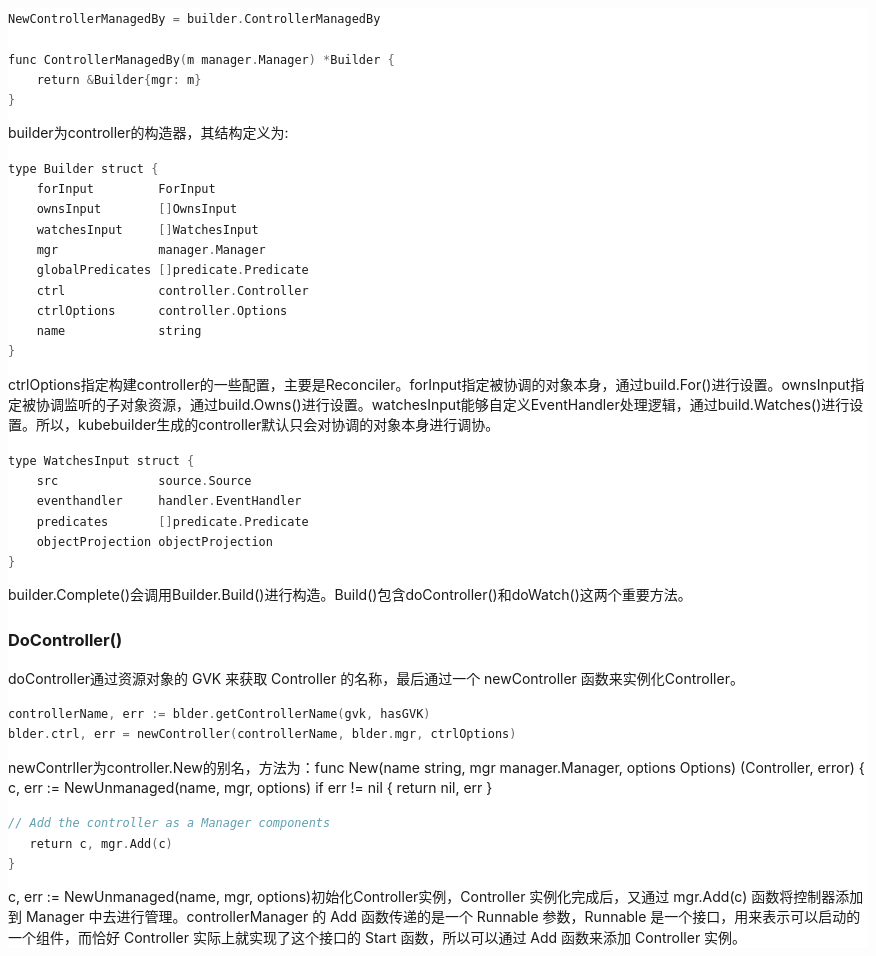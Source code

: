```go
NewControllerManagedBy = builder.ControllerManagedBy

func ControllerManagedBy(m manager.Manager) *Builder {
    return &Builder{mgr: m}
}
```

builder为controller的构造器，其结构定义为:

```go
type Builder struct {
    forInput         ForInput
    ownsInput        []OwnsInput
    watchesInput     []WatchesInput
    mgr              manager.Manager
    globalPredicates []predicate.Predicate
    ctrl             controller.Controller
    ctrlOptions      controller.Options
    name             string
}
```

ctrlOptions指定构建controller的一些配置，主要是Reconciler。forInput指定被协调的对象本身，通过build.For()进行设置。ownsInput指定被协调监听的子对象资源，通过build.Owns()进行设置。watchesInput能够自定义EventHandler处理逻辑，通过build.Watches()进行设置。所以，kubebuilder生成的controller默认只会对协调的对象本身进行调协。

```go
type WatchesInput struct {
    src              source.Source
    eventhandler     handler.EventHandler
    predicates       []predicate.Predicate
    objectProjection objectProjection
}
```

builder.Complete()会调用Builder.Build()进行构造。Build()包含doController()和doWatch()这两个重要方法。

### DoController()

doController通过资源对象的 GVK 来获取 Controller 的名称，最后通过一个 newController 函数来实例化Controller。

```go
controllerName, err := blder.getControllerName(gvk, hasGVK)
blder.ctrl, err = newController(controllerName, blder.mgr, ctrlOptions)
```

newContrller为controller.New的别名，方法为：func New(name string, mgr manager.Manager, options Options) (Controller, error) { c, err := NewUnmanaged(name, mgr, options) if err != nil { return nil, err }

```go
// Add the controller as a Manager components
   return c, mgr.Add(c)
}
```

c, err := NewUnmanaged(name, mgr, options)初始化Controller实例，Controller 实例化完成后，又通过 mgr.Add(c) 函数将控制器添加到 Manager 中去进行管理。controllerManager 的 Add 函数传递的是一个 Runnable 参数，Runnable 是一个接口，用来表示可以启动的一个组件，而恰好 Controller 实际上就实现了这个接口的 Start 函数，所以可以通过 Add 函数来添加 Controller 实例。
